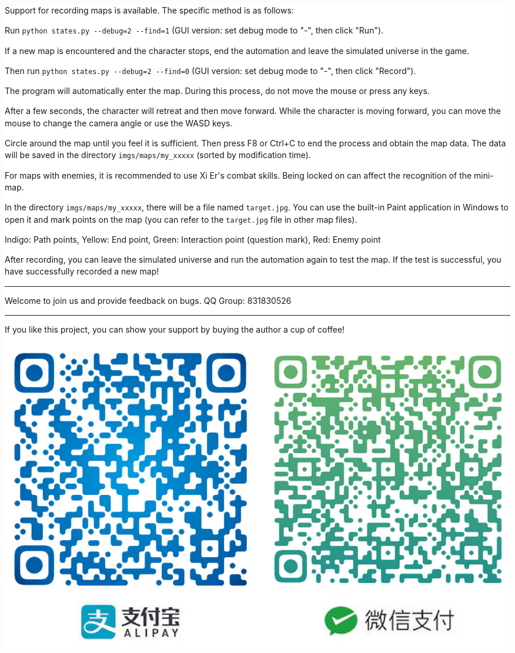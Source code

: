 Support for recording maps is available. The specific method is as follows:

Run `python states.py --debug=2 --find=1` (GUI version: set debug mode to "-", then click "Run").

If a new map is encountered and the character stops, end the automation and leave the simulated universe in the game.

Then run `python states.py --debug=2 --find=0` (GUI version: set debug mode to "-", then click "Record").

The program will automatically enter the map. During this process, do not move the mouse or press any keys.

After a few seconds, the character will retreat and then move forward. While the character is moving forward, you can move the mouse to change the camera angle or use the WASD keys.

Circle around the map until you feel it is sufficient. Then press F8 or Ctrl+C to end the process and obtain the map data. The data will be saved in the directory `imgs/maps/my_xxxxx` (sorted by modification time).

For maps with enemies, it is recommended to use Xi Er's combat skills. Being locked on can affect the recognition of the mini-map.

In the directory `imgs/maps/my_xxxxx`, there will be a file named `target.jpg`. You can use the built-in Paint application in Windows to open it and mark points on the map (you can refer to the `target.jpg` file in other map files).

Indigo: Path points, Yellow: End point, Green: Interaction point (question mark), Red: Enemy point

After recording, you can leave the simulated universe and run the automation again to test the map. If the test is successful, you have successfully recorded a new map!

----------------------------------------------------------------------------------------------

Welcome to join us and provide feedback on bugs. QQ Group: 831830526

----------------------------------------------------------------------------------------------

If you like this project, you can show your support by buying the author a cup of coffee!

![Support](https://github.com/CHNZYX/Auto_Simulated_Universe/blob/main/imgs/money.jpg)

